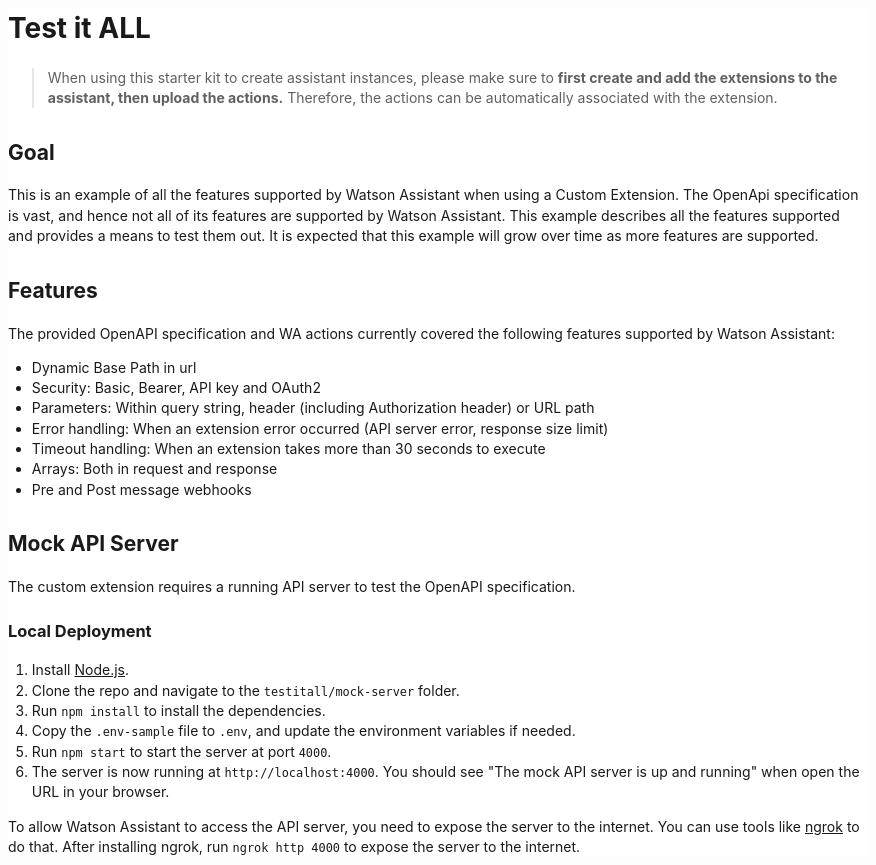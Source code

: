 
# Test it ALL

> When using this starter kit to create assistant instances, please make sure to **first create and add the extensions
to
> the assistant, then upload the actions.** Therefore, the actions can be automatically associated with the extension.

## Goal

This is an example of all the features supported by Watson Assistant when using a Custom Extension.
The OpenApi specification is vast, and hence not all of its features are supported by Watson Assistant.
This example describes all the features supported and provides a means to test them out.
It is expected that this example will grow over time as more features are supported.

## Features

The provided OpenAPI specification and WA actions currently covered the following features supported by Watson
Assistant:

- Dynamic Base Path in url
- Security: Basic, Bearer, API key and OAuth2
- Parameters: Within query string, header (including Authorization header) or URL path
- Error handling: When an extension error occurred (API server error, response size limit)
- Timeout handling: When an extension takes more than 30 seconds to execute
- Arrays: Both in request and response
- Pre and Post message webhooks

## Mock API Server

The custom extension requires a running API server to test the OpenAPI specification.

### Local Deployment

1. Install [Node.js](https://nodejs.org/en/download/).
2. Clone the repo and navigate to the `testitall/mock-server` folder.
3. Run `npm install` to install the dependencies.
4. Copy the `.env-sample` file to `.env`, and update the environment variables if needed.
5. Run `npm start` to start the server at port `4000`.
6. The server is now running at `http://localhost:4000`. You should see "The mock API server is up and running" when
   open the URL in your browser.

To allow Watson Assistant to access the API server, you need to expose the server to the internet. You can use tools
like
[ngrok](https://ngrok.com/) to do that. After installing ngrok, run `ngrok http 4000` to expose the server to the
internet.
